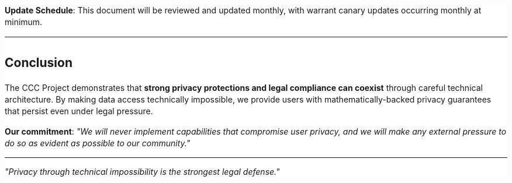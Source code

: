 **Update Schedule**: This document will be reviewed and updated monthly, with warrant canary updates occurring monthly at minimum.

---

## Conclusion

The CCC Project demonstrates that **strong privacy protections and legal compliance can coexist** through careful technical architecture. By making data access technically impossible, we provide users with mathematically-backed privacy guarantees that persist even under legal pressure.

**Our commitment**: *"We will never implement capabilities that compromise user privacy, and we will make any external pressure to do so as evident as possible to our community."*

---

*"Privacy through technical impossibility is the strongest legal defense."*